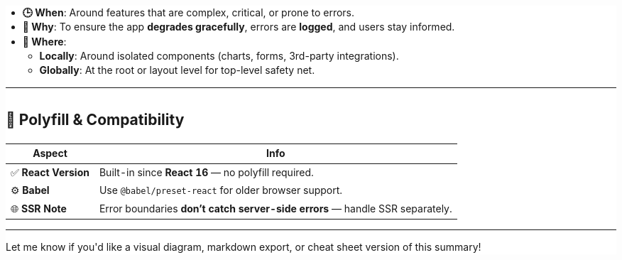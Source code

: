 - **🕒 When**: Around features that are complex, critical, or prone to errors.
- **🎯 Why**: To ensure the app **degrades gracefully**, errors are **logged**, and users stay informed.
- **📍 Where**:
  - **Locally**: Around isolated components (charts, forms, 3rd-party integrations).
  - **Globally**: At the root or layout level for top-level safety net.

---

## 🔄 **Polyfill & Compatibility**

| Aspect | Info |
|--------|------|
| ✅ **React Version** | Built-in since **React 16** — no polyfill required. |
| ⚙️ **Babel** | Use `@babel/preset-react` for older browser support. |
| 🌐 **SSR Note** | Error boundaries **don’t catch server-side errors** — handle SSR separately. |

---

Let me know if you'd like a visual diagram, markdown export, or cheat sheet version of this summary!